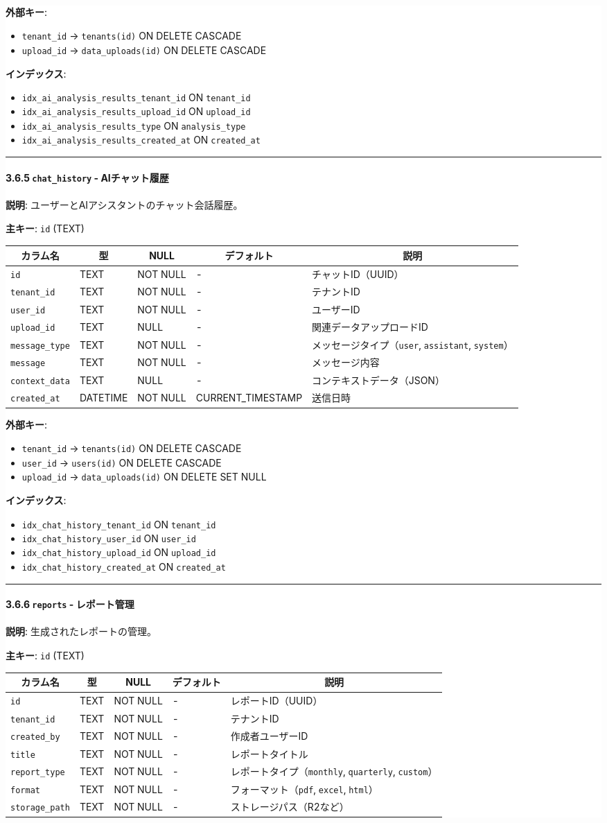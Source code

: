 **外部キー**:
- `tenant_id` → `tenants(id)` ON DELETE CASCADE
- `upload_id` → `data_uploads(id)` ON DELETE CASCADE

**インデックス**:
- `idx_ai_analysis_results_tenant_id` ON `tenant_id`
- `idx_ai_analysis_results_upload_id` ON `upload_id`
- `idx_ai_analysis_results_type` ON `analysis_type`
- `idx_ai_analysis_results_created_at` ON `created_at`

---

#### 3.6.5 `chat_history` - AIチャット履歴

**説明**: ユーザーとAIアシスタントのチャット会話履歴。

**主キー**: `id` (TEXT)

| カラム名 | 型 | NULL | デフォルト | 説明 |
|---------|-----|------|-----------|------|
| `id` | TEXT | NOT NULL | - | チャットID（UUID） |
| `tenant_id` | TEXT | NOT NULL | - | テナントID |
| `user_id` | TEXT | NOT NULL | - | ユーザーID |
| `upload_id` | TEXT | NULL | - | 関連データアップロードID |
| `message_type` | TEXT | NOT NULL | - | メッセージタイプ（`user`, `assistant`, `system`） |
| `message` | TEXT | NOT NULL | - | メッセージ内容 |
| `context_data` | TEXT | NULL | - | コンテキストデータ（JSON） |
| `created_at` | DATETIME | NOT NULL | CURRENT_TIMESTAMP | 送信日時 |

**外部キー**:
- `tenant_id` → `tenants(id)` ON DELETE CASCADE
- `user_id` → `users(id)` ON DELETE CASCADE
- `upload_id` → `data_uploads(id)` ON DELETE SET NULL

**インデックス**:
- `idx_chat_history_tenant_id` ON `tenant_id`
- `idx_chat_history_user_id` ON `user_id`
- `idx_chat_history_upload_id` ON `upload_id`
- `idx_chat_history_created_at` ON `created_at`

---

#### 3.6.6 `reports` - レポート管理

**説明**: 生成されたレポートの管理。

**主キー**: `id` (TEXT)

| カラム名 | 型 | NULL | デフォルト | 説明 |
|---------|-----|------|-----------|------|
| `id` | TEXT | NOT NULL | - | レポートID（UUID） |
| `tenant_id` | TEXT | NOT NULL | - | テナントID |
| `created_by` | TEXT | NOT NULL | - | 作成者ユーザーID |
| `title` | TEXT | NOT NULL | - | レポートタイトル |
| `report_type` | TEXT | NOT NULL | - | レポートタイプ（`monthly`, `quarterly`, `custom`） |
| `format` | TEXT | NOT NULL | - | フォーマット（`pdf`, `excel`, `html`） |
| `storage_path` | TEXT | NOT NULL | - | ストレージパス（R2など） |